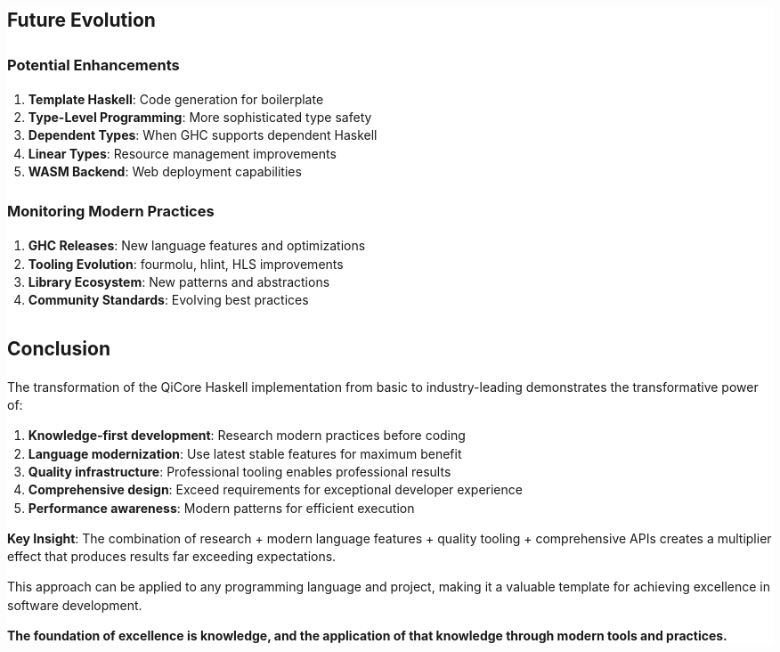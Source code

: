 ## Future Evolution

### Potential Enhancements

1. **Template Haskell**: Code generation for boilerplate
2. **Type-Level Programming**: More sophisticated type safety
3. **Dependent Types**: When GHC supports dependent Haskell
4. **Linear Types**: Resource management improvements
5. **WASM Backend**: Web deployment capabilities

### Monitoring Modern Practices

1. **GHC Releases**: New language features and optimizations
2. **Tooling Evolution**: fourmolu, hlint, HLS improvements  
3. **Library Ecosystem**: New patterns and abstractions
4. **Community Standards**: Evolving best practices

## Conclusion

The transformation of the QiCore Haskell implementation from basic to industry-leading demonstrates the transformative power of:

1. **Knowledge-first development**: Research modern practices before coding
2. **Language modernization**: Use latest stable features for maximum benefit
3. **Quality infrastructure**: Professional tooling enables professional results
4. **Comprehensive design**: Exceed requirements for exceptional developer experience
5. **Performance awareness**: Modern patterns for efficient execution

**Key Insight**: The combination of research + modern language features + quality tooling + comprehensive APIs creates a multiplier effect that produces results far exceeding expectations.

This approach can be applied to any programming language and project, making it a valuable template for achieving excellence in software development.

**The foundation of excellence is knowledge, and the application of that knowledge through modern tools and practices.** 